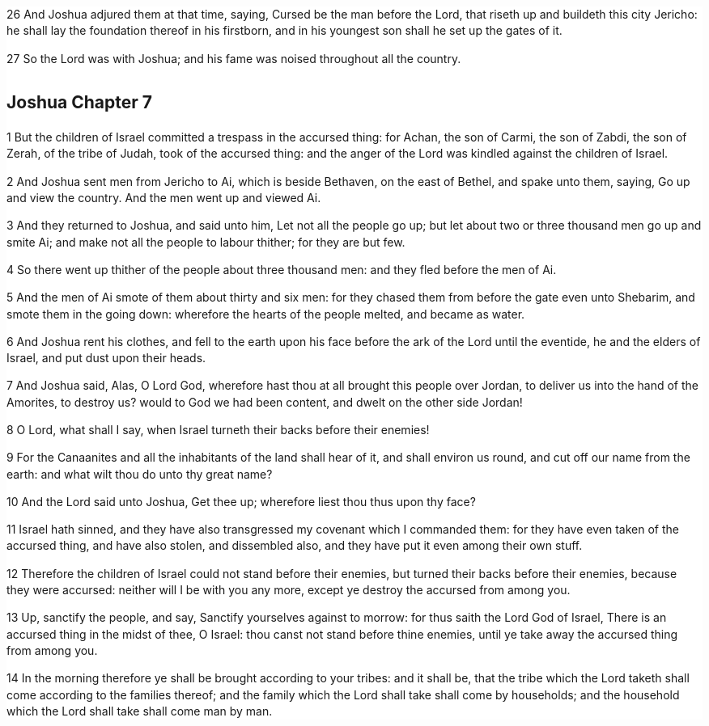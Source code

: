 26 And Joshua adjured them at that time, saying, Cursed be the man before the Lord, that riseth up and buildeth this city Jericho: he shall lay the foundation thereof in his firstborn, and in his youngest son shall he set up the gates of it.

27 So the Lord was with Joshua; and his fame was noised throughout all the country.


## Joshua Chapter 7

1 But the children of Israel committed a trespass in the accursed thing: for Achan, the son of Carmi, the son of Zabdi, the son of Zerah, of the tribe of Judah, took of the accursed thing: and the anger of the Lord was kindled against the children of Israel.

2 And Joshua sent men from Jericho to Ai, which is beside Bethaven, on the east of Bethel, and spake unto them, saying, Go up and view the country. And the men went up and viewed Ai.

3 And they returned to Joshua, and said unto him, Let not all the people go up; but let about two or three thousand men go up and smite Ai; and make not all the people to labour thither; for they are but few.

4 So there went up thither of the people about three thousand men: and they fled before the men of Ai.

5 And the men of Ai smote of them about thirty and six men: for they chased them from before the gate even unto Shebarim, and smote them in the going down: wherefore the hearts of the people melted, and became as water.

6 And Joshua rent his clothes, and fell to the earth upon his face before the ark of the Lord until the eventide, he and the elders of Israel, and put dust upon their heads.

7 And Joshua said, Alas, O Lord God, wherefore hast thou at all brought this people over Jordan, to deliver us into the hand of the Amorites, to destroy us? would to God we had been content, and dwelt on the other side Jordan!

8 O Lord, what shall I say, when Israel turneth their backs before their enemies!

9 For the Canaanites and all the inhabitants of the land shall hear of it, and shall environ us round, and cut off our name from the earth: and what wilt thou do unto thy great name?

10 And the Lord said unto Joshua, Get thee up; wherefore liest thou thus upon thy face?

11 Israel hath sinned, and they have also transgressed my covenant which I commanded them: for they have even taken of the accursed thing, and have also stolen, and dissembled also, and they have put it even among their own stuff.

12 Therefore the children of Israel could not stand before their enemies, but turned their backs before their enemies, because they were accursed: neither will I be with you any more, except ye destroy the accursed from among you.

13 Up, sanctify the people, and say, Sanctify yourselves against to morrow: for thus saith the Lord God of Israel, There is an accursed thing in the midst of thee, O Israel: thou canst not stand before thine enemies, until ye take away the accursed thing from among you.

14 In the morning therefore ye shall be brought according to your tribes: and it shall be, that the tribe which the Lord taketh shall come according to the families thereof; and the family which the Lord shall take shall come by households; and the household which the Lord shall take shall come man by man.
